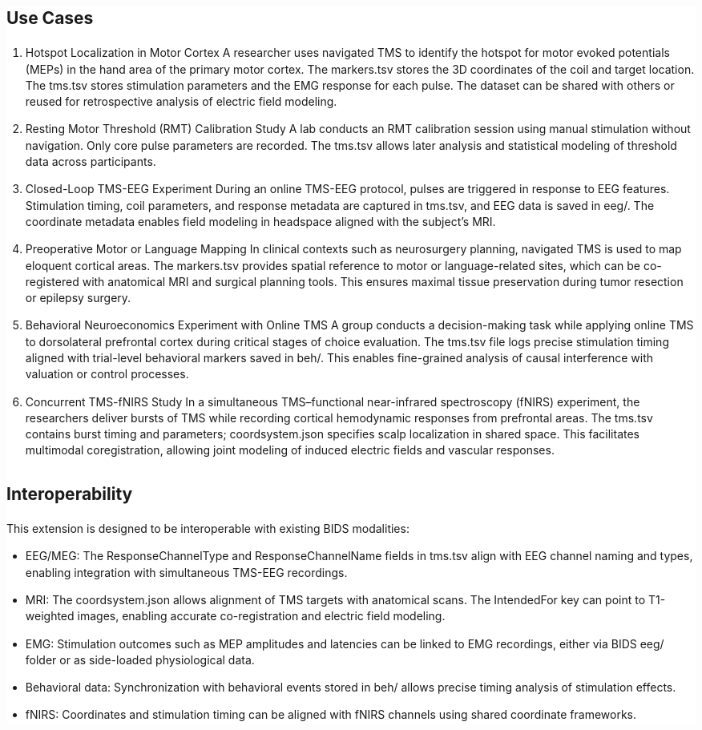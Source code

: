 ## Use Cases

1. Hotspot Localization in Motor Cortex
A researcher uses navigated TMS to identify the hotspot for motor evoked potentials (MEPs) in the hand area of the primary motor cortex. The markers.tsv stores the 3D coordinates of the coil and target location. The tms.tsv stores stimulation parameters and the EMG response for each pulse. The dataset can be shared with others or reused for retrospective analysis of electric field modeling.

2. Resting Motor Threshold (RMT) Calibration Study
A lab conducts an RMT calibration session using manual stimulation without navigation. Only core pulse parameters are recorded. The tms.tsv allows later analysis and statistical modeling of threshold data across participants.

3. Closed-Loop TMS-EEG Experiment
During an online TMS-EEG protocol, pulses are triggered in response to EEG features. Stimulation timing, coil parameters, and response metadata are captured in tms.tsv, and EEG data is saved in eeg/. The coordinate metadata enables field modeling in headspace aligned with the subject’s MRI.

4. Preoperative Motor or Language Mapping
In clinical contexts such as neurosurgery planning, navigated TMS is used to map eloquent cortical areas. The markers.tsv provides spatial reference to motor or language-related sites, which can be co-registered with anatomical MRI and surgical planning tools. This ensures maximal tissue preservation during tumor resection or epilepsy surgery.

5. Behavioral Neuroeconomics Experiment with Online TMS
A group conducts a decision-making task while applying online TMS to dorsolateral prefrontal cortex during critical stages of choice evaluation. The tms.tsv file logs precise stimulation timing aligned with trial-level behavioral markers saved in beh/. This enables fine-grained analysis of causal interference with valuation or control processes.

6. Concurrent TMS-fNIRS Study
In a simultaneous TMS–functional near-infrared spectroscopy (fNIRS) experiment, the researchers deliver bursts of TMS while recording cortical hemodynamic responses from prefrontal areas. The tms.tsv contains burst timing and parameters; coordsystem.json specifies scalp localization in shared space. This facilitates multimodal coregistration, allowing joint modeling of induced electric fields and vascular responses.

## Interoperability

This extension is designed to be interoperable with existing BIDS modalities:

- EEG/MEG: The ResponseChannelType and ResponseChannelName fields in tms.tsv align with EEG channel naming and types, enabling integration with simultaneous TMS-EEG recordings.

- MRI: The coordsystem.json allows alignment of TMS targets with anatomical scans. The IntendedFor key can point to T1-weighted images, enabling accurate co-registration and electric field modeling.

- EMG: Stimulation outcomes such as MEP amplitudes and latencies can be linked to EMG recordings, either via BIDS eeg/ folder or as side-loaded physiological data.

- Behavioral data: Synchronization with behavioral events stored in beh/ allows precise timing analysis of stimulation effects.

- fNIRS: Coordinates and stimulation timing can be aligned with fNIRS channels using shared coordinate frameworks.
